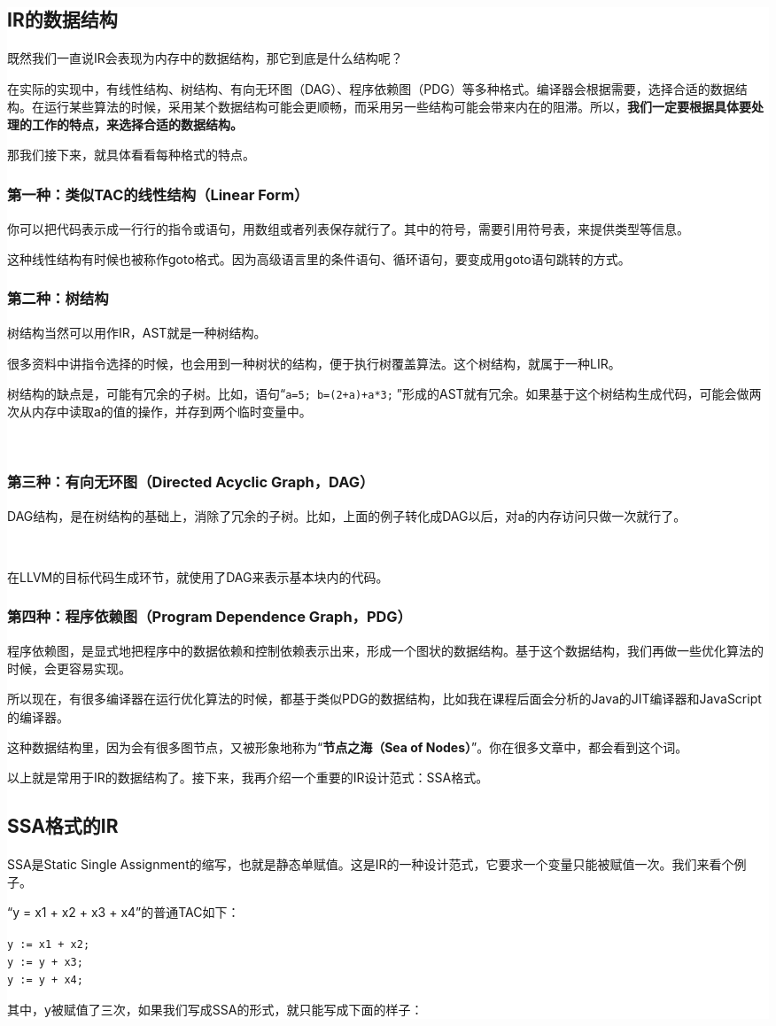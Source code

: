 ## IR的数据结构

既然我们一直说IR会表现为内存中的数据结构，那它到底是什么结构呢？

在实际的实现中，有线性结构、树结构、有向无环图（DAG）、程序依赖图（PDG）等多种格式。编译器会根据需要，选择合适的数据结构。在运行某些算法的时候，采用某个数据结构可能会更顺畅，而采用另一些结构可能会带来内在的阻滞。所以，**我们一定要根据具体要处理的工作的特点，来选择合适的数据结构。**

那我们接下来，就具体看看每种格式的特点。

### 第一种：类似TAC的线性结构（Linear Form）

你可以把代码表示成一行行的指令或语句，用数组或者列表保存就行了。其中的符号，需要引用符号表，来提供类型等信息。

这种线性结构有时候也被称作goto格式。因为高级语言里的条件语句、循环语句，要变成用goto语句跳转的方式。

### 第二种：树结构

树结构当然可以用作IR，AST就是一种树结构。

很多资料中讲指令选择的时候，也会用到一种树状的结构，便于执行树覆盖算法。这个树结构，就属于一种LIR。

树结构的缺点是，可能有冗余的子树。比如，语句“`a=5; b=(2+a)+a*3;` ”形成的AST就有冗余。如果基于这个树结构生成代码，可能会做两次从内存中读取a的值的操作，并存到两个临时变量中。

<img src="https://static001.geekbang.org/resource/image/74/2f/74e6c6d63d3c49656ecee767a8d8b52f.jpg" alt="">

### 第三种：有向无环图（Directed Acyclic Graph，DAG）

DAG结构，是在树结构的基础上，消除了冗余的子树。比如，上面的例子转化成DAG以后，对a的内存访问只做一次就行了。

<img src="https://static001.geekbang.org/resource/image/16/a2/168f1617889bbe76095e65d4968333a2.jpg" alt="">

在LLVM的目标代码生成环节，就使用了DAG来表示基本块内的代码。

### 第四种：程序依赖图（Program Dependence Graph，PDG）

程序依赖图，是显式地把程序中的数据依赖和控制依赖表示出来，形成一个图状的数据结构。基于这个数据结构，我们再做一些优化算法的时候，会更容易实现。

所以现在，有很多编译器在运行优化算法的时候，都基于类似PDG的数据结构，比如我在课程后面会分析的Java的JIT编译器和JavaScript的编译器。

这种数据结构里，因为会有很多图节点，又被形象地称为“**节点之海（Sea of Nodes）**”。你在很多文章中，都会看到这个词。

以上就是常用于IR的数据结构了。接下来，我再介绍一个重要的IR设计范式：SSA格式。

## SSA格式的IR

SSA是Static Single Assignment的缩写，也就是静态单赋值。这是IR的一种设计范式，它要求一个变量只能被赋值一次。我们来看个例子。

“y = x1 + x2 + x3 + x4”的普通TAC如下：

```
y := x1 + x2;
y := y + x3;
y := y + x4;

```

其中，y被赋值了三次，如果我们写成SSA的形式，就只能写成下面的样子：
